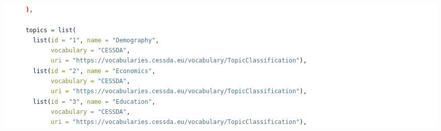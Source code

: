 ```r
      ),
      
      topics = list(
        list(id = "1", name = "Demography", 
             vocabulary = "CESSDA", 
             uri = "https://vocabularies.cessda.eu/vocabulary/TopicClassification"),
        list(id = "2", name = "Economics", 
             vocabulary = "CESSDA", 
             uri = "https://vocabularies.cessda.eu/vocabulary/TopicClassification"),
        list(id = "3", name = "Education", 
             vocabulary = "CESSDA", 
             uri = "https://vocabularies.cessda.eu/vocabulary/TopicClassification"),
